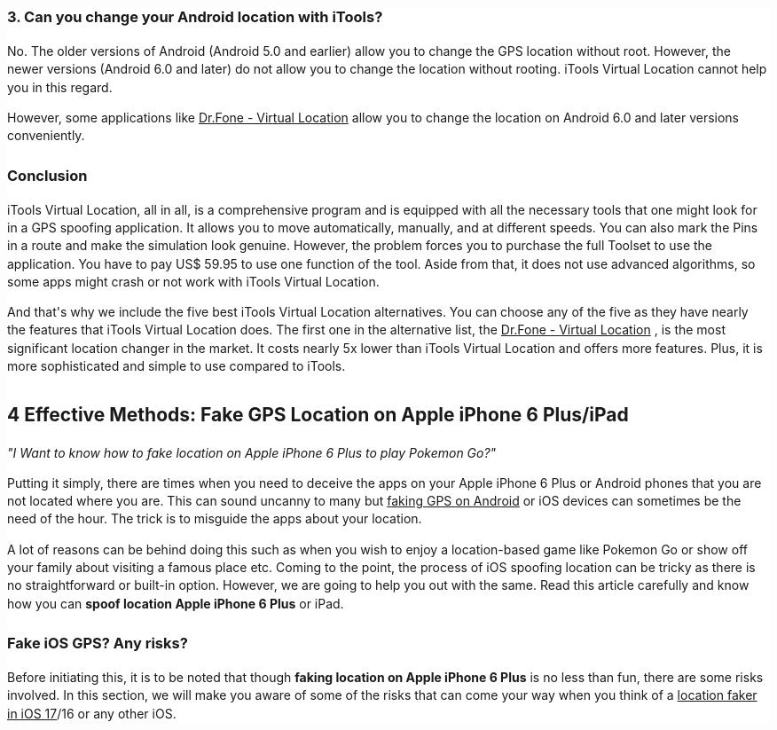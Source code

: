 ### 3\. Can you change your Android location with iTools?

No. The older versions of Android (Android 5.0 and earlier) allow you to change the GPS location without root. However, the newer versions (Android 6.0 and later) do not allow you to change the location without rooting. iTools Virtual Location cannot help you in this regard.

However, some applications like [Dr.Fone - Virtual Location](https://tools.techidaily.com/wondershare/drfone/virtual-location-changer/) allow you to change the location on Android 6.0 and later versions conveniently.

### Conclusion

iTools Virtual Location, all in all, is a comprehensive program and is equipped with all the necessary tools that one might look for in a GPS spoofing application. It allows you to move automatically, manually, and at different speeds. You can also mark the Pins in a route and make the simulation look genuine. However, the problem forces you to purchase the full Toolset to use the application. You have to pay US$ 59.95 to use one function of the tool. Aside from that, it does not use advanced algorithms, so some apps might crash or not work with iTools Virtual Location.

And that's why we include the five best iTools Virtual Location alternatives. You can choose any of the five as they have nearly the features that iTools Virtual Location does. The first one in the alternative list, the [Dr.Fone - Virtual Location](https://tools.techidaily.com/wondershare/drfone/virtual-location-changer/) , is the most significant location changer in the market. It costs nearly 5x lower than iTools Virtual Location and offers more features. Plus, it is more sophisticated and simple to use compared to iTools.



## 4 Effective Methods: Fake GPS Location on Apple iPhone 6 Plus/iPad

_"I Want to know how to fake location on Apple iPhone 6 Plus to play Pokemon Go?"_

Putting it simply, there are times when you need to deceive the apps on your Apple iPhone 6 Plus or Android phones that you are not located where you are. This can sound uncanny to many but [faking GPS on Android](https://drfone.wondershare.com/virtual-location/location-spoofer.html) or iOS devices can sometimes be the need of the hour. The trick is to misguide the apps about your location.

A lot of reasons can be behind doing this such as when you wish to enjoy a location-based game like Pokemon Go or show off your family about visiting a famous place etc. Coming to the point, the process of iOS spoofing location can be tricky as there is no straightforward or built-in option. However, we are going to help you out with the same. Read this article carefully and know how you can **spoof location Apple iPhone 6 Plus** or iPad.

<iframe allowfullscreen="allowfullscreen" frameborder="0" src="https://www.youtube.com/embed/DFocFGilL0c"></iframe>



### Fake iOS GPS? Any risks?

Before initiating this, it is to be noted that though **faking location on Apple iPhone 6 Plus** is no less than fun, there are some risks involved. In this section, we will make you aware of some of the risks that can come your way when you think of a [location faker in iOS 17](https://tools.techidaily.com/wondershare/drfone/drfone-toolkit/)/16 or any other iOS.
